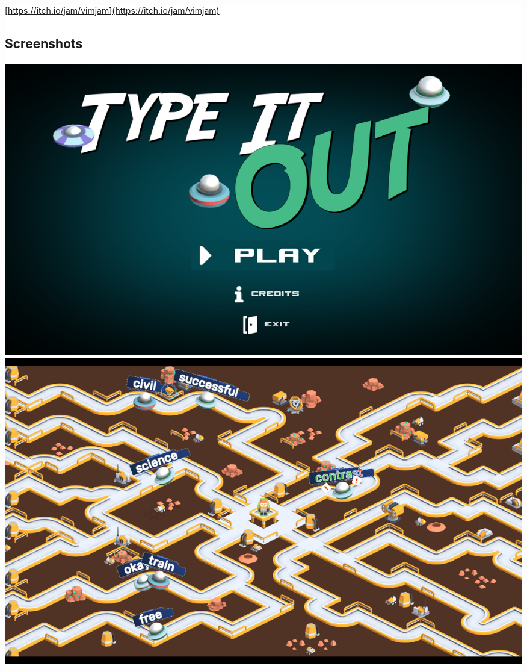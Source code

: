 </p>

[https://itch.io/jam/vimjam](https://itch.io/jam/vimjam)

## Screenshots

<p align="center">
    <img src="medias/screenshots/gnome-shell-screenshot-0ONIR0.png" width=1000>
    <img src="medias/screenshots/gnome-shell-screenshot-26P7Q0.png" width=1000>